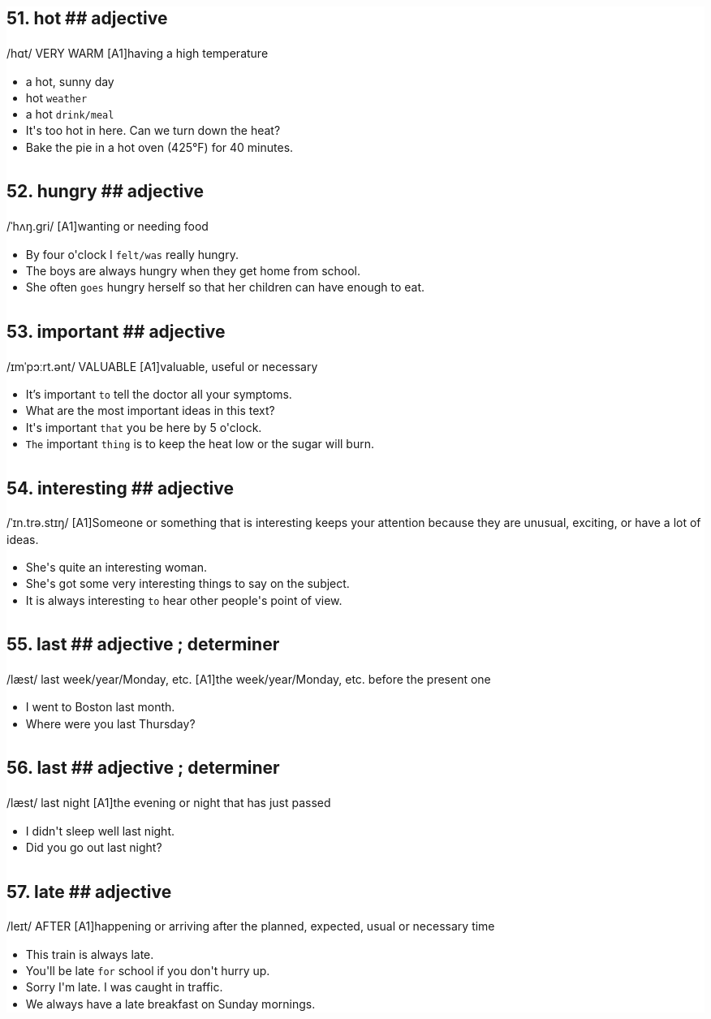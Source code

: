 ## 51. hot ## adjective
/hɑt/ VERY WARM
[A1]having a high temperature
- a hot, sunny day
- hot `weather`
- a hot `drink/meal`
- It's too hot in here. Can we turn down the heat?
- Bake the pie in a hot oven (425°F) for 40 minutes.

## 52. hungry ## adjective
/ˈhʌŋ.gri/ 
[A1]wanting or needing food
- By four o'clock I `felt/was` really hungry.
- The boys are always hungry when they get home from school.
- She often `goes` hungry herself so that her children can have enough to eat.

## 53. important ## adjective
/ɪmˈpɔːrt.ənt/ VALUABLE
[A1]valuable, useful or necessary
- It’s important `to` tell the doctor all your symptoms.
- What are the most important ideas in this text?
- It's important `that` you be here by 5 o'clock.
- `The` important `thing` is to keep the heat low or the sugar will burn.

## 54. interesting ## adjective
/ˈɪn.trə.stɪŋ/ 
[A1]Someone or something that is interesting keeps your attention because they are unusual, exciting, or have a lot of ideas.
- She's quite an interesting woman.
- She's got some very interesting things to say on the subject.
- It is always interesting `to` hear other people's point of view.

## 55. last ## adjective ; determiner
/læst/ last week/year/Monday, etc.
[A1]the week/year/Monday, etc. before the present one
- I went to Boston last month.
- Where were you last Thursday?

## 56. last ## adjective ; determiner
/læst/ last night
[A1]the evening or night that has just passed
- I didn't sleep well last night.
- Did you go out last night?

## 57. late ## adjective
/leɪt/ AFTER
[A1]happening or arriving after the planned, expected, usual or necessary time
- This train is always late.
- You'll be late `for` school if you don't hurry up.
- Sorry I'm late. I was caught in traffic.
- We always have a late breakfast on Sunday mornings.
